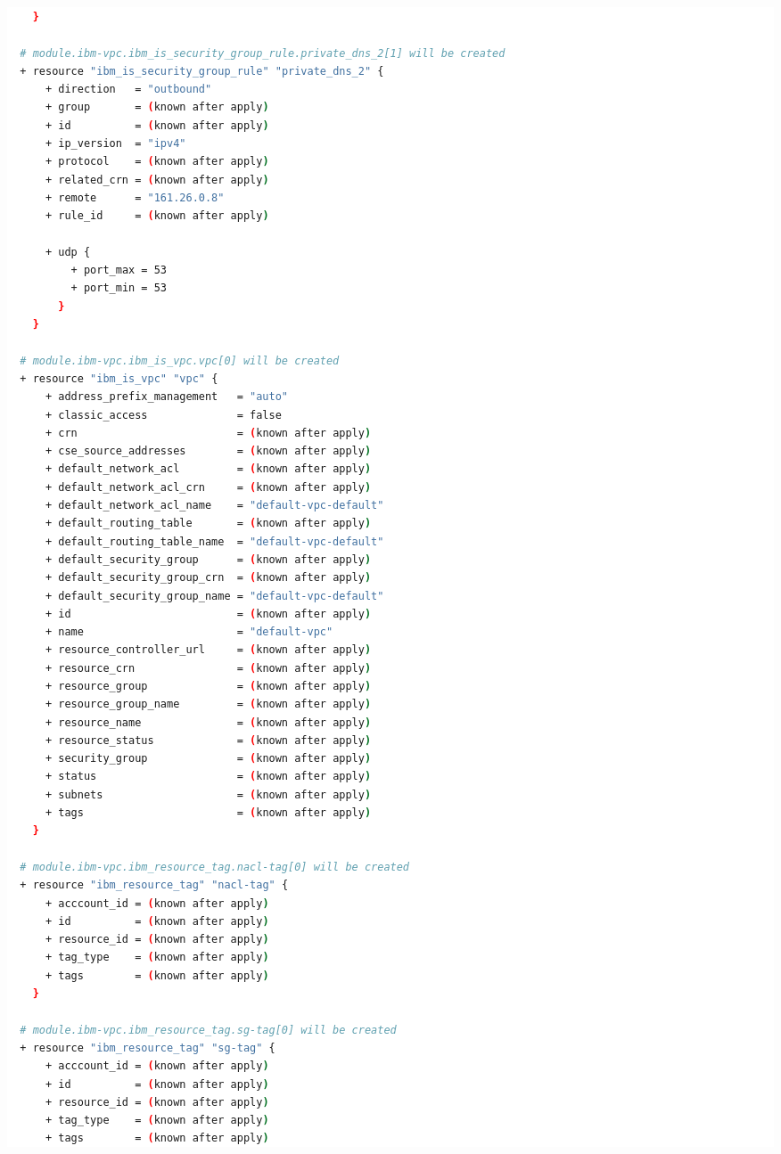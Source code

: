 ```sh
    }

  # module.ibm-vpc.ibm_is_security_group_rule.private_dns_2[1] will be created
  + resource "ibm_is_security_group_rule" "private_dns_2" {
      + direction   = "outbound"
      + group       = (known after apply)
      + id          = (known after apply)
      + ip_version  = "ipv4"
      + protocol    = (known after apply)
      + related_crn = (known after apply)
      + remote      = "161.26.0.8"
      + rule_id     = (known after apply)

      + udp {
          + port_max = 53
          + port_min = 53
        }
    }

  # module.ibm-vpc.ibm_is_vpc.vpc[0] will be created
  + resource "ibm_is_vpc" "vpc" {
      + address_prefix_management   = "auto"
      + classic_access              = false
      + crn                         = (known after apply)
      + cse_source_addresses        = (known after apply)
      + default_network_acl         = (known after apply)
      + default_network_acl_crn     = (known after apply)
      + default_network_acl_name    = "default-vpc-default"
      + default_routing_table       = (known after apply)
      + default_routing_table_name  = "default-vpc-default"
      + default_security_group      = (known after apply)
      + default_security_group_crn  = (known after apply)
      + default_security_group_name = "default-vpc-default"
      + id                          = (known after apply)
      + name                        = "default-vpc"
      + resource_controller_url     = (known after apply)
      + resource_crn                = (known after apply)
      + resource_group              = (known after apply)
      + resource_group_name         = (known after apply)
      + resource_name               = (known after apply)
      + resource_status             = (known after apply)
      + security_group              = (known after apply)
      + status                      = (known after apply)
      + subnets                     = (known after apply)
      + tags                        = (known after apply)
    }

  # module.ibm-vpc.ibm_resource_tag.nacl-tag[0] will be created
  + resource "ibm_resource_tag" "nacl-tag" {
      + acccount_id = (known after apply)
      + id          = (known after apply)
      + resource_id = (known after apply)
      + tag_type    = (known after apply)
      + tags        = (known after apply)
    }

  # module.ibm-vpc.ibm_resource_tag.sg-tag[0] will be created
  + resource "ibm_resource_tag" "sg-tag" {
      + acccount_id = (known after apply)
      + id          = (known after apply)
      + resource_id = (known after apply)
      + tag_type    = (known after apply)
      + tags        = (known after apply)
```